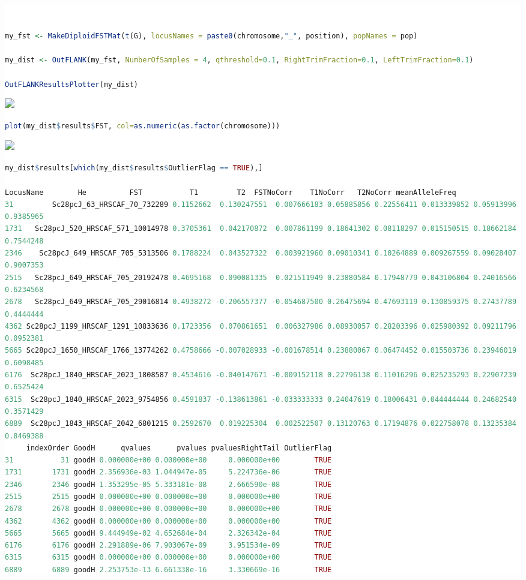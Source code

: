 ```R


my_fst <- MakeDiploidFSTMat(t(G), locusNames = paste0(chromosome,"_", position), popNames = pop)

my_dist <- OutFLANK(my_fst, NumberOfSamples = 4, qthreshold=0.1, RightTrimFraction=0.1, LeftTrimFraction=0.1)

OutFLANKResultsPlotter(my_dist)
```

![](realdata/figures/fst_wo_sample_size_correctio.png)

```R
plot(my_dist$results$FST, col=as.numeric(as.factor(chromosome)))
```

![](realdata/figures/dist_fst.png)

```R
my_dist$results[which(my_dist$results$OutlierFlag == TRUE),] 

LocusName        He          FST           T1         T2  FSTNoCorr    T1NoCorr   T2NoCorr meanAlleleFreq
31         Sc28pcJ_63_HRSCAF_70_732289 0.1152662  0.130247551  0.007666183 0.05885856 0.22556411 0.013339852 0.05913996      0.9385965
1731   Sc28pcJ_520_HRSCAF_571_10014978 0.3705361  0.042170872  0.007861199 0.18641302 0.08118297 0.015150515 0.18662184      0.7544248
2346    Sc28pcJ_649_HRSCAF_705_5313506 0.1788224  0.043527322  0.003921960 0.09010341 0.10264889 0.009267559 0.09028407      0.9007353
2515   Sc28pcJ_649_HRSCAF_705_20192478 0.4695168  0.090081335  0.021511949 0.23880584 0.17948779 0.043106804 0.24016566      0.6234568
2678   Sc28pcJ_649_HRSCAF_705_29016814 0.4938272 -0.206557377 -0.054687500 0.26475694 0.47693119 0.130859375 0.27437789      0.4444444
4362 Sc28pcJ_1199_HRSCAF_1291_10833636 0.1723356  0.070861651  0.006327986 0.08930057 0.28203396 0.025980392 0.09211796      0.0952381
5665 Sc28pcJ_1650_HRSCAF_1766_13774262 0.4758666 -0.007028933 -0.001678514 0.23880067 0.06474452 0.015503736 0.23946019      0.6098485
6176  Sc28pcJ_1840_HRSCAF_2023_1808587 0.4534616 -0.040147671 -0.009152118 0.22796138 0.11016296 0.025235293 0.22907239      0.6525424
6315  Sc28pcJ_1840_HRSCAF_2023_9754856 0.4591837 -0.138613861 -0.033333333 0.24047619 0.18006431 0.044444444 0.24682540      0.3571429
6889  Sc28pcJ_1843_HRSCAF_2042_6801215 0.2592670  0.019225304  0.002522507 0.13120763 0.17194876 0.022758078 0.13235384      0.8469388
     indexOrder GoodH      qvalues      pvalues pvaluesRightTail OutlierFlag
31           31 goodH 0.000000e+00 0.000000e+00     0.000000e+00        TRUE
1731       1731 goodH 2.356936e-03 1.044947e-05     5.224736e-06        TRUE
2346       2346 goodH 1.353295e-05 5.333181e-08     2.666590e-08        TRUE
2515       2515 goodH 0.000000e+00 0.000000e+00     0.000000e+00        TRUE
2678       2678 goodH 0.000000e+00 0.000000e+00     0.000000e+00        TRUE
4362       4362 goodH 0.000000e+00 0.000000e+00     0.000000e+00        TRUE
5665       5665 goodH 9.444949e-02 4.652684e-04     2.326342e-04        TRUE
6176       6176 goodH 2.291889e-06 7.903067e-09     3.951534e-09        TRUE
6315       6315 goodH 0.000000e+00 0.000000e+00     0.000000e+00        TRUE
6889       6889 goodH 2.253753e-13 6.661338e-16     3.330669e-16        TRUE
```
